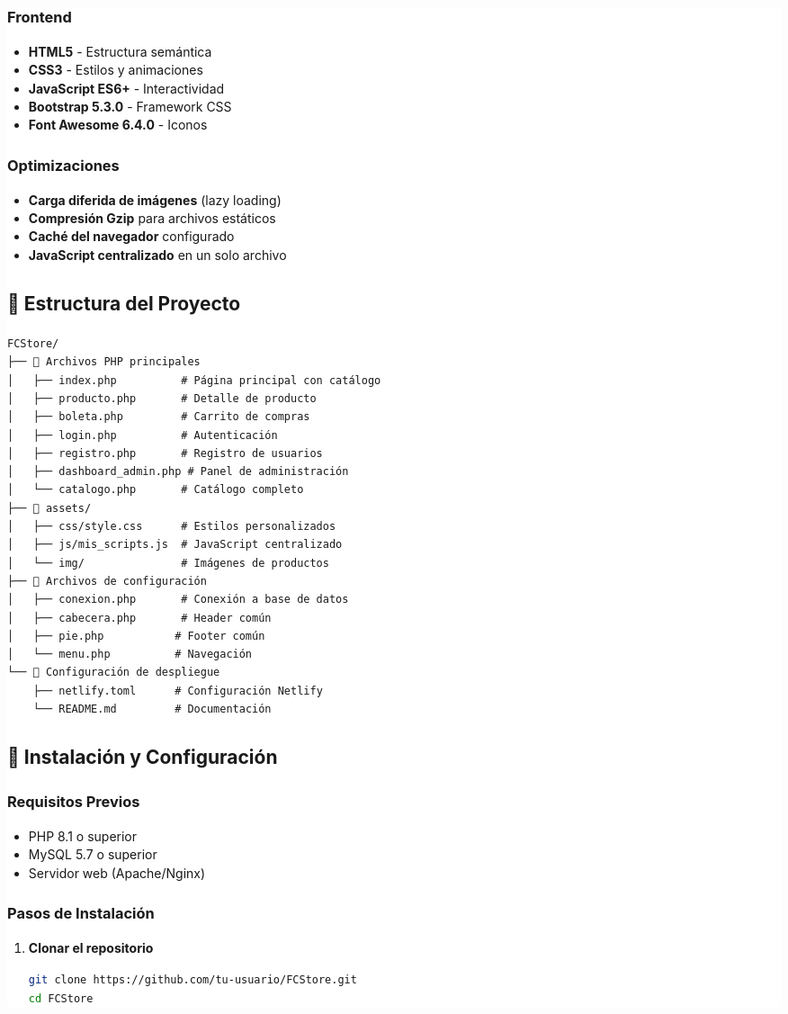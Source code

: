 ### Frontend
- **HTML5** - Estructura semántica
- **CSS3** - Estilos y animaciones
- **JavaScript ES6+** - Interactividad
- **Bootstrap 5.3.0** - Framework CSS
- **Font Awesome 6.4.0** - Iconos

### Optimizaciones
- **Carga diferida de imágenes** (lazy loading)
- **Compresión Gzip** para archivos estáticos
- **Caché del navegador** configurado
- **JavaScript centralizado** en un solo archivo

## 📁 Estructura del Proyecto

```
FCStore/
├── 📄 Archivos PHP principales
│   ├── index.php          # Página principal con catálogo
│   ├── producto.php       # Detalle de producto
│   ├── boleta.php         # Carrito de compras
│   ├── login.php          # Autenticación
│   ├── registro.php       # Registro de usuarios
│   ├── dashboard_admin.php # Panel de administración
│   └── catalogo.php       # Catálogo completo
├── 📁 assets/
│   ├── css/style.css      # Estilos personalizados
│   ├── js/mis_scripts.js  # JavaScript centralizado
│   └── img/               # Imágenes de productos
├── 📄 Archivos de configuración
│   ├── conexion.php       # Conexión a base de datos
│   ├── cabecera.php       # Header común
│   ├── pie.php           # Footer común
│   └── menu.php          # Navegación
└── 📄 Configuración de despliegue
    ├── netlify.toml      # Configuración Netlify
    └── README.md         # Documentación
```

## 🚀 Instalación y Configuración

### Requisitos Previos
- PHP 8.1 o superior
- MySQL 5.7 o superior
- Servidor web (Apache/Nginx)

### Pasos de Instalación

1. **Clonar el repositorio**
   ```bash
   git clone https://github.com/tu-usuario/FCStore.git
   cd FCStore
   ```
